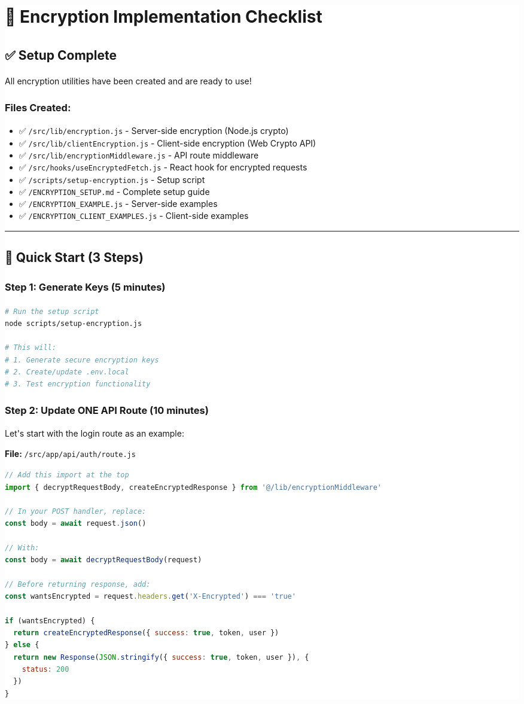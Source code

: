 # 🔐 Encryption Implementation Checklist

## ✅ Setup Complete

All encryption utilities have been created and are ready to use!

### Files Created:
- ✅ `/src/lib/encryption.js` - Server-side encryption (Node.js crypto)
- ✅ `/src/lib/clientEncryption.js` - Client-side encryption (Web Crypto API)
- ✅ `/src/lib/encryptionMiddleware.js` - API route middleware
- ✅ `/src/hooks/useEncryptedFetch.js` - React hook for encrypted requests
- ✅ `/scripts/setup-encryption.js` - Setup script
- ✅ `/ENCRYPTION_SETUP.md` - Complete setup guide
- ✅ `/ENCRYPTION_EXAMPLE.js` - Server-side examples
- ✅ `/ENCRYPTION_CLIENT_EXAMPLES.js` - Client-side examples

---

## 🚀 Quick Start (3 Steps)

### Step 1: Generate Keys (5 minutes)

```bash
# Run the setup script
node scripts/setup-encryption.js

# This will:
# 1. Generate secure encryption keys
# 2. Create/update .env.local
# 3. Test encryption functionality
```

### Step 2: Update ONE API Route (10 minutes)

Let's start with the login route as an example:

**File:** `/src/app/api/auth/route.js`

```javascript
// Add this import at the top
import { decryptRequestBody, createEncryptedResponse } from '@/lib/encryptionMiddleware'

// In your POST handler, replace:
const body = await request.json()

// With:
const body = await decryptRequestBody(request)

// Before returning response, add:
const wantsEncrypted = request.headers.get('X-Encrypted') === 'true'

if (wantsEncrypted) {
  return createEncryptedResponse({ success: true, token, user })
} else {
  return new Response(JSON.stringify({ success: true, token, user }), { 
    status: 200 
  })
}
```
